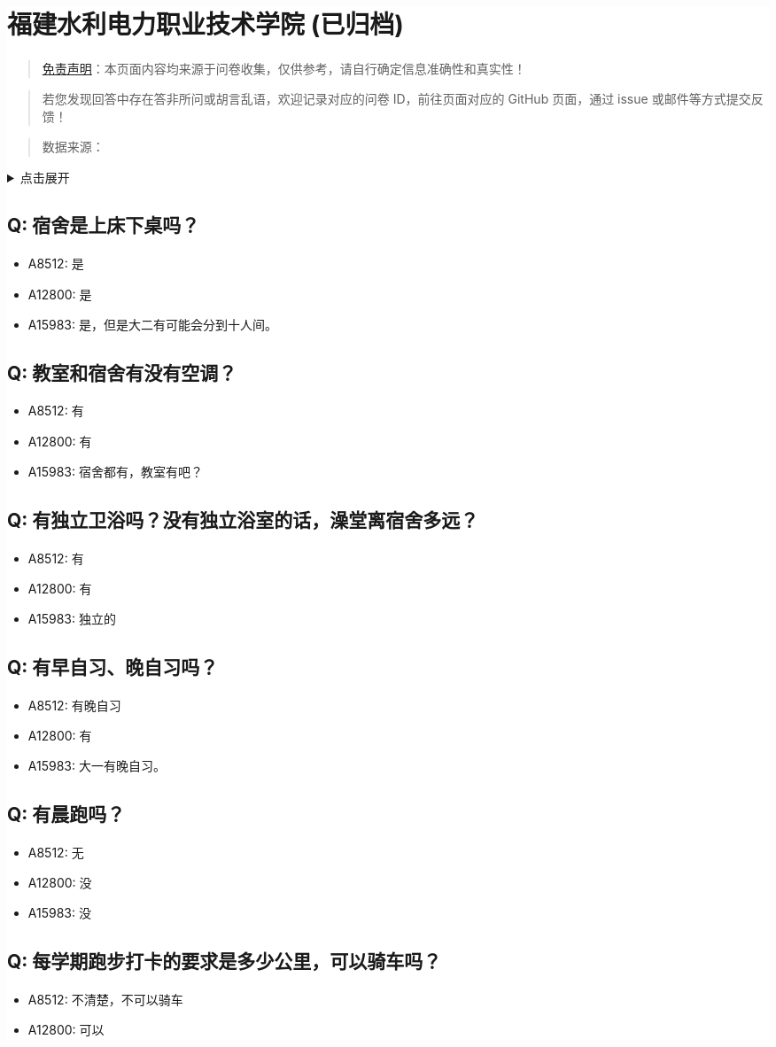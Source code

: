 # 福建水利电力职业技术学院 (已归档)

> [免责声明](https://colleges.chat/#_3)：本页面内容均来源于问卷收集，仅供参考，请自行确定信息准确性和真实性！

> 若您发现回答中存在答非所问或胡言乱语，欢迎记录对应的问卷 ID，前往页面对应的 GitHub 页面，通过 issue 或邮件等方式提交反馈！

> 数据来源：

<details><summary>点击展开</summary></details>

## Q: 宿舍是上床下桌吗？

- A8512: 是

- A12800: 是

- A15983: 是，但是大二有可能会分到十人间。

## Q: 教室和宿舍有没有空调？

- A8512: 有

- A12800: 有

- A15983: 宿舍都有，教室有吧？

## Q: 有独立卫浴吗？没有独立浴室的话，澡堂离宿舍多远？

- A8512: 有

- A12800: 有

- A15983: 独立的

## Q: 有早自习、晚自习吗？

- A8512: 有晚自习

- A12800: 有

- A15983: 大一有晚自习。

## Q: 有晨跑吗？

- A8512: 无

- A12800: 没

- A15983: 没

## Q: 每学期跑步打卡的要求是多少公里，可以骑车吗？

- A8512: 不清楚，不可以骑车

- A12800: 可以
